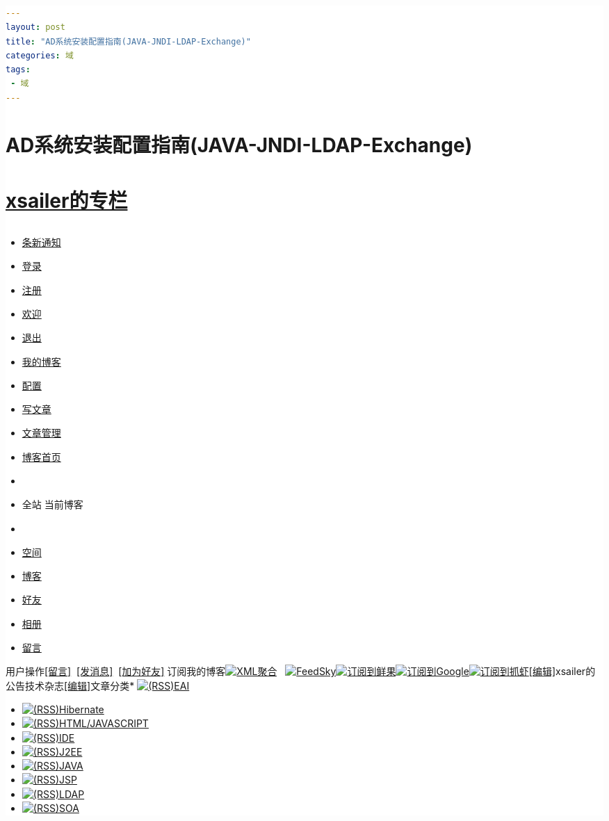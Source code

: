 ```yaml
---
layout: post
title: "AD系统安装配置指南(JAVA-JNDI-LDAP-Exchange)"
categories: 域
tags: 
 - 域
--- 
```


# AD系统安装配置指南(JAVA-JNDI-LDAP-Exchange)

# [xsailer的专栏](http://blog.csdn.net/xsailer)

##

* [条新通知](http://hi.csdn.net/space-notice.html)
* [登录](http://passport.csdn.net/UserLogin.aspx)
* [注册](http://passport.csdn.net/CSDNUserRegister.aspx)
* [欢迎](http://hi.csdn.net/)
* [退出](http://writeblog.csdn.net/Signout.aspx)
* [我的博客](http://blog.csdn.net/)
* [配置](http://writeblog.csdn.net/configure.aspx)
* [写文章](http://writeblog.csdn.net/PostEdit.aspx)
* [文章管理](http://writeblog.csdn.net/PostList.aspx)
* [博客首页](http://blog.csdn.net/)

*
* 全站 当前博客
*

* [空间](http://hi.csdn.net/xsailer)
* [博客](http://blog.csdn.net/xsailer)
* [好友](http://hi.csdn.net/!s/friend/list/xsailer)
* [相册](http://hi.csdn.net/!s/album/list/xsailer)
* [留言](http://hi.csdn.net/!s/wall/to/xsailer)

用户操作[[留言]](http://hi.csdn.net/!s/wall/to/xsailer)  [[发消息]](http://hi.csdn.net/!s/msg/to/xsailer)  [[加为好友]](http://hi.csdn.net/!s/friend/add/xsailer) 订阅我的博客[![XML聚合]()](http://feeds.feedsky.com/csdn.net/xsailer)   [![FeedSky]()](http://feeds.feedsky.com/csdn.net/xsailer)[![订阅到鲜果]()](http://www.xianguo.com/subscribe.php?url=http://feeds.feedsky.com/csdn.net/xsailer)[![订阅到Google]()](http://fusion.google.com/add?feedurl=http://feeds.feedsky.com/csdn.net/xsailer)[![订阅到抓虾]()](http://www.zhuaxia.com/add_channel.php?url=http://feeds.feedsky.com/csdn.net/xsailer)[[编辑]](http://writeblog.csdn.net/configure.aspx)xsailer的公告技术杂志[[编辑]](http://writeblog.csdn.net/EditCategories.aspx?catID=1)文章分类* [![(RSS)]()](http://blog.csdn.net/xsailer/category/324014.aspx/rss)[EAI](http://blog.csdn.net/xsailer/category/324014.aspx)
* [![(RSS)]()](http://blog.csdn.net/xsailer/category/282077.aspx/rss)[Hibernate](http://blog.csdn.net/xsailer/category/282077.aspx)
* [![(RSS)]()](http://blog.csdn.net/xsailer/category/303085.aspx/rss)[HTML/JAVASCRIPT](http://blog.csdn.net/xsailer/category/303085.aspx)
* [![(RSS)]()](http://blog.csdn.net/xsailer/category/309796.aspx/rss)[IDE](http://blog.csdn.net/xsailer/category/309796.aspx)
* [![(RSS)]()](http://blog.csdn.net/xsailer/category/354324.aspx/rss)[J2EE](http://blog.csdn.net/xsailer/category/354324.aspx)
* [![(RSS)]()](http://blog.csdn.net/xsailer/category/280762.aspx/rss)[JAVA](http://blog.csdn.net/xsailer/category/280762.aspx)
* [![(RSS)]()](http://blog.csdn.net/xsailer/category/308106.aspx/rss)[JSP](http://blog.csdn.net/xsailer/category/308106.aspx)
* [![(RSS)]()](http://blog.csdn.net/xsailer/category/297282.aspx/rss)[LDAP](http://blog.csdn.net/xsailer/category/297282.aspx)
* [![(RSS)]()](http://blog.csdn.net/xsailer/category/323444.aspx/rss)[SOA](http://blog.csdn.net/xsailer/category/323444.aspx)